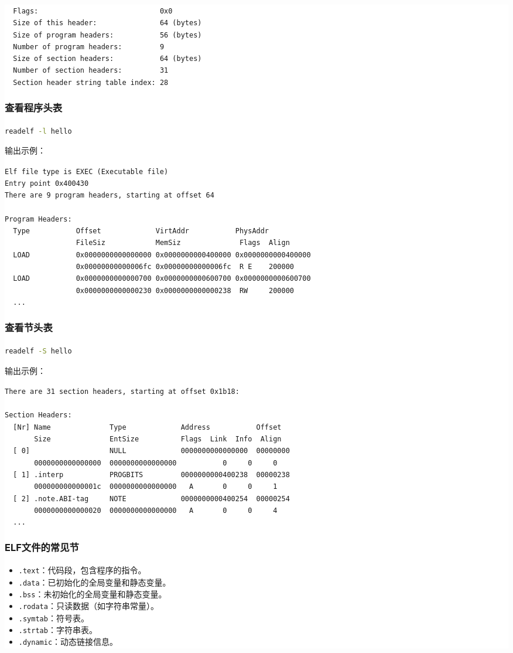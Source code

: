 ```
  Flags:                             0x0
  Size of this header:               64 (bytes)
  Size of program headers:           56 (bytes)
  Number of program headers:         9
  Size of section headers:           64 (bytes)
  Number of section headers:         31
  Section header string table index: 28
```

### 查看程序头表
```bash
readelf -l hello
```
输出示例：
```
Elf file type is EXEC (Executable file)
Entry point 0x400430
There are 9 program headers, starting at offset 64

Program Headers:
  Type           Offset             VirtAddr           PhysAddr
                 FileSiz            MemSiz              Flags  Align
  LOAD           0x0000000000000000 0x0000000000400000 0x0000000000400000
                 0x00000000000006fc 0x00000000000006fc  R E    200000
  LOAD           0x0000000000000700 0x0000000000600700 0x0000000000600700
                 0x0000000000000230 0x0000000000000238  RW     200000
  ...
```

### 查看节头表
```bash
readelf -S hello
```
输出示例：
```
There are 31 section headers, starting at offset 0x1b18:

Section Headers:
  [Nr] Name              Type             Address           Offset
       Size              EntSize          Flags  Link  Info  Align
  [ 0]                   NULL             0000000000000000  00000000
       0000000000000000  0000000000000000           0     0     0
  [ 1] .interp           PROGBITS         0000000000400238  00000238
       000000000000001c  0000000000000000   A       0     0     1
  [ 2] .note.ABI-tag     NOTE             0000000000400254  00000254
       0000000000000020  0000000000000000   A       0     0     4
  ...
```

### ELF文件的常见节
- `.text`：代码段，包含程序的指令。
- `.data`：已初始化的全局变量和静态变量。
- `.bss`：未初始化的全局变量和静态变量。
- `.rodata`：只读数据（如字符串常量）。
- `.symtab`：符号表。
- `.strtab`：字符串表。
- `.dynamic`：动态链接信息。



